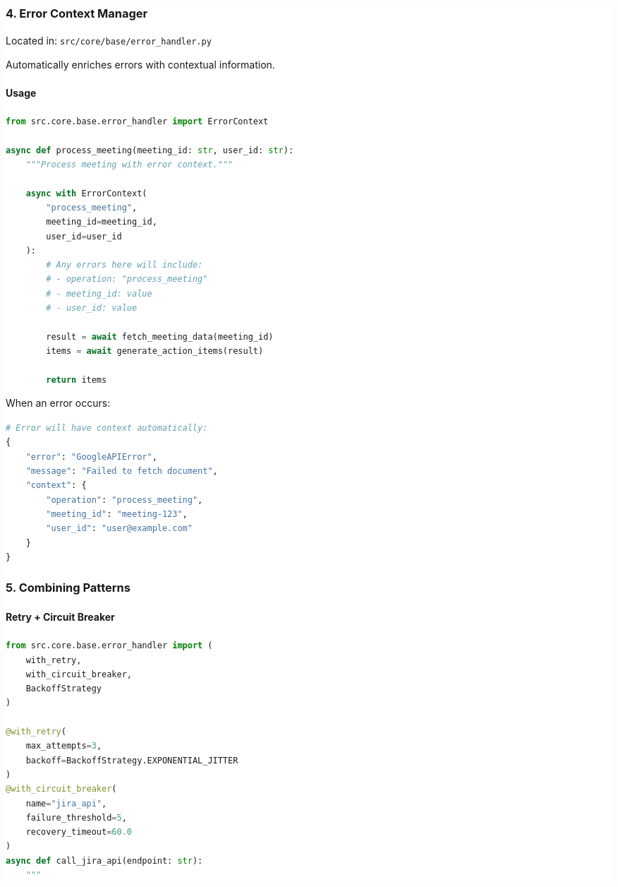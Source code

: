 ### 4. Error Context Manager

Located in: `src/core/base/error_handler.py`

Automatically enriches errors with contextual information.

#### Usage

```python
from src.core.base.error_handler import ErrorContext

async def process_meeting(meeting_id: str, user_id: str):
    """Process meeting with error context."""

    async with ErrorContext(
        "process_meeting",
        meeting_id=meeting_id,
        user_id=user_id
    ):
        # Any errors here will include:
        # - operation: "process_meeting"
        # - meeting_id: value
        # - user_id: value

        result = await fetch_meeting_data(meeting_id)
        items = await generate_action_items(result)

        return items
```

When an error occurs:
```python
# Error will have context automatically:
{
    "error": "GoogleAPIError",
    "message": "Failed to fetch document",
    "context": {
        "operation": "process_meeting",
        "meeting_id": "meeting-123",
        "user_id": "user@example.com"
    }
}
```

### 5. Combining Patterns

#### Retry + Circuit Breaker

```python
from src.core.base.error_handler import (
    with_retry,
    with_circuit_breaker,
    BackoffStrategy
)

@with_retry(
    max_attempts=3,
    backoff=BackoffStrategy.EXPONENTIAL_JITTER
)
@with_circuit_breaker(
    name="jira_api",
    failure_threshold=5,
    recovery_timeout=60.0
)
async def call_jira_api(endpoint: str):
    """
```